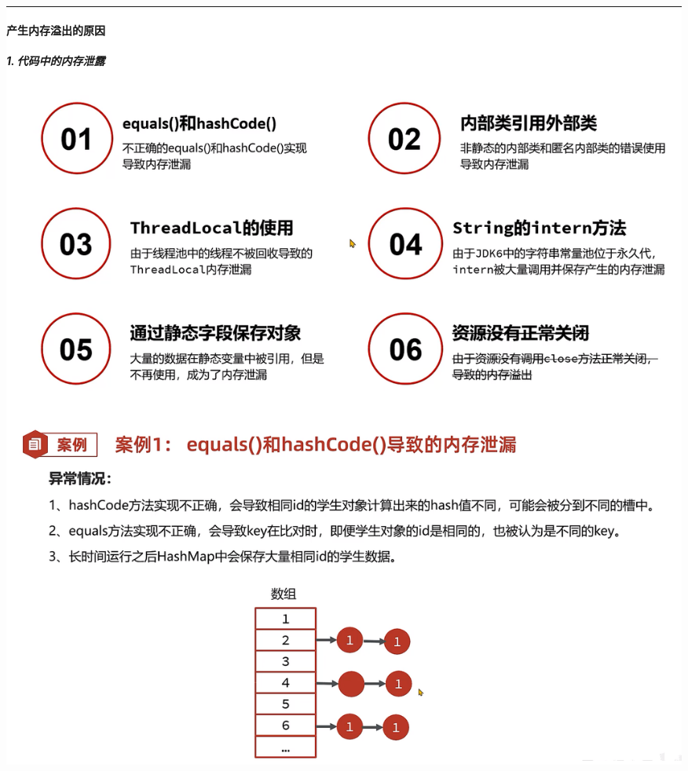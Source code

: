 

---

#### 产生内存溢出的原因

##### 1. 代码中的内存泄露

![6ab33c05-6175-4572-a218-d4224c4ad69a](./images/6ab33c05-6175-4572-a218-d4224c4ad69a.png)



![b242aa48-8cdb-44b7-a569-bd1ba2c4b573](./images/b242aa48-8cdb-44b7-a569-bd1ba2c4b573.png)

